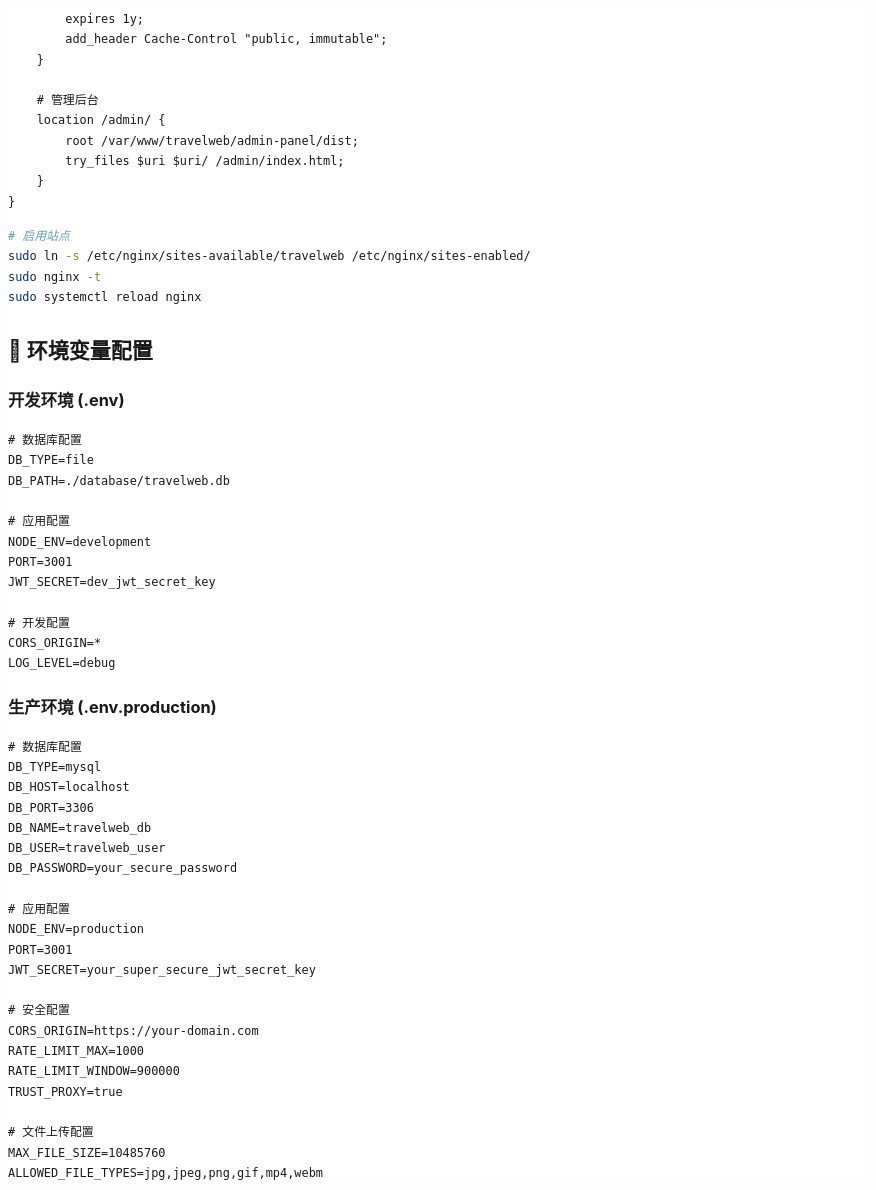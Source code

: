 ```nginx
        expires 1y;
        add_header Cache-Control "public, immutable";
    }

    # 管理后台
    location /admin/ {
        root /var/www/travelweb/admin-panel/dist;
        try_files $uri $uri/ /admin/index.html;
    }
}
```

```bash
# 启用站点
sudo ln -s /etc/nginx/sites-available/travelweb /etc/nginx/sites-enabled/
sudo nginx -t
sudo systemctl reload nginx
```

## 🔧 环境变量配置

### 开发环境 (.env)

```env
# 数据库配置
DB_TYPE=file
DB_PATH=./database/travelweb.db

# 应用配置
NODE_ENV=development
PORT=3001
JWT_SECRET=dev_jwt_secret_key

# 开发配置
CORS_ORIGIN=*
LOG_LEVEL=debug
```

### 生产环境 (.env.production)

```env
# 数据库配置
DB_TYPE=mysql
DB_HOST=localhost
DB_PORT=3306
DB_NAME=travelweb_db
DB_USER=travelweb_user
DB_PASSWORD=your_secure_password

# 应用配置
NODE_ENV=production
PORT=3001
JWT_SECRET=your_super_secure_jwt_secret_key

# 安全配置
CORS_ORIGIN=https://your-domain.com
RATE_LIMIT_MAX=1000
RATE_LIMIT_WINDOW=900000
TRUST_PROXY=true

# 文件上传配置
MAX_FILE_SIZE=10485760
ALLOWED_FILE_TYPES=jpg,jpeg,png,gif,mp4,webm

```